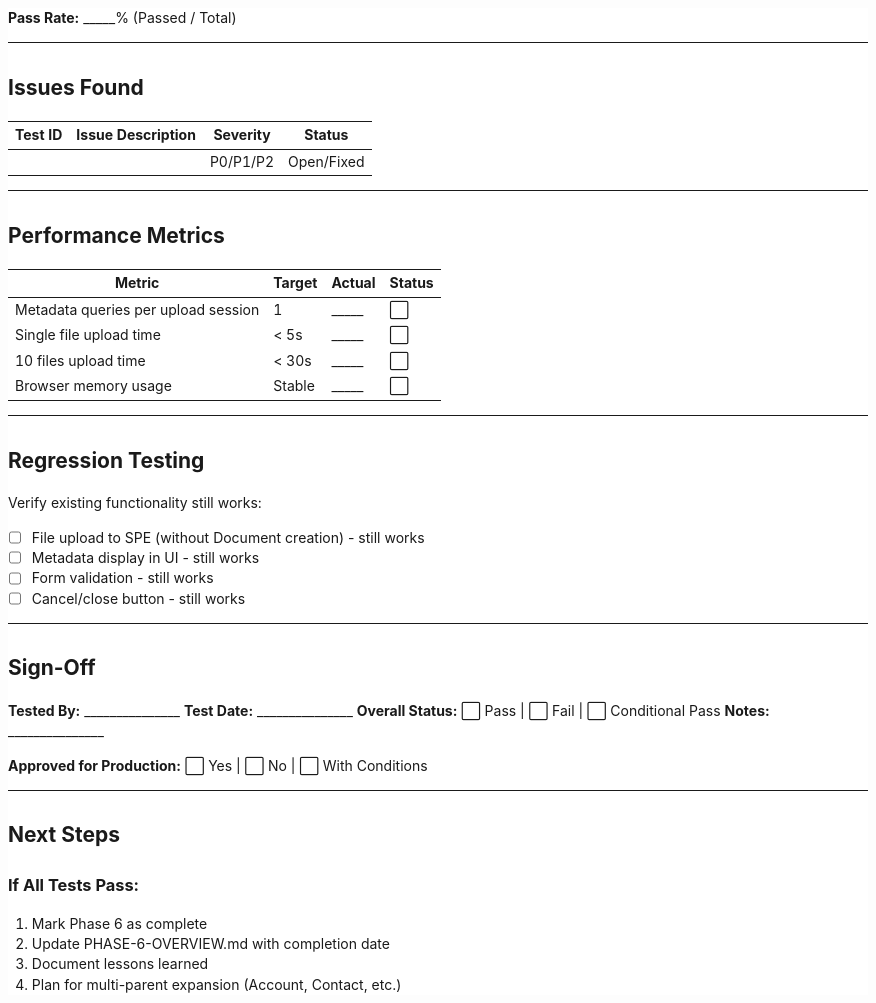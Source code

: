 **Pass Rate:** _____% (Passed / Total)

---

## Issues Found

| Test ID | Issue Description | Severity | Status |
|---------|-------------------|----------|--------|
| | | P0/P1/P2 | Open/Fixed |

---

## Performance Metrics

| Metric | Target | Actual | Status |
|--------|--------|--------|--------|
| Metadata queries per upload session | 1 | _____ | ⬜ |
| Single file upload time | < 5s | _____ | ⬜ |
| 10 files upload time | < 30s | _____ | ⬜ |
| Browser memory usage | Stable | _____ | ⬜ |

---

## Regression Testing

Verify existing functionality still works:

- [ ] File upload to SPE (without Document creation) - still works
- [ ] Metadata display in UI - still works
- [ ] Form validation - still works
- [ ] Cancel/close button - still works

---

## Sign-Off

**Tested By:** _______________
**Test Date:** _______________
**Overall Status:** ⬜ Pass | ⬜ Fail | ⬜ Conditional Pass
**Notes:** _______________

**Approved for Production:** ⬜ Yes | ⬜ No | ⬜ With Conditions

---

## Next Steps

### If All Tests Pass:
1. Mark Phase 6 as complete
2. Update PHASE-6-OVERVIEW.md with completion date
3. Document lessons learned
4. Plan for multi-parent expansion (Account, Contact, etc.)
